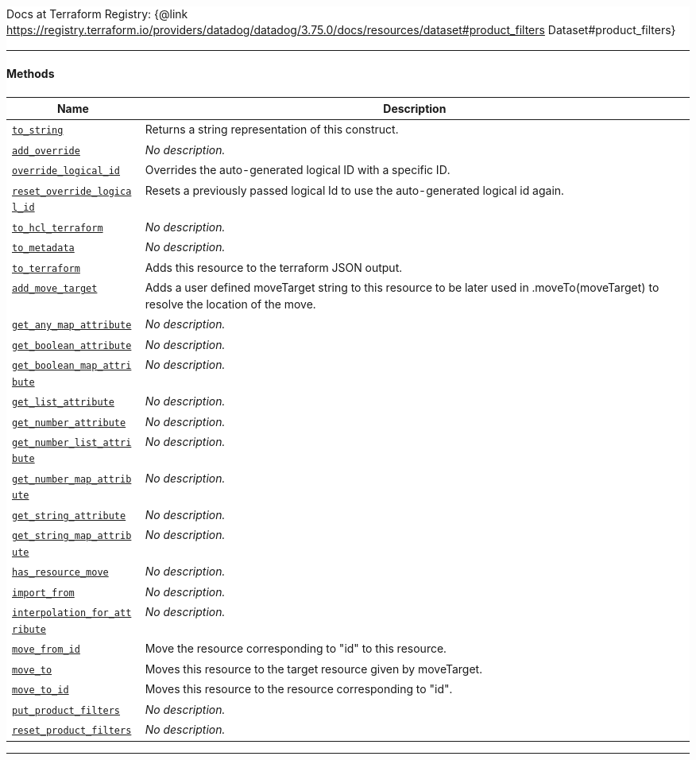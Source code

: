 Docs at Terraform Registry: {@link https://registry.terraform.io/providers/datadog/datadog/3.75.0/docs/resources/dataset#product_filters Dataset#product_filters}

---

#### Methods <a name="Methods" id="Methods"></a>

| **Name** | **Description** |
| --- | --- |
| <code><a href="#@cdktf/provider-datadog.dataset.Dataset.toString">to_string</a></code> | Returns a string representation of this construct. |
| <code><a href="#@cdktf/provider-datadog.dataset.Dataset.addOverride">add_override</a></code> | *No description.* |
| <code><a href="#@cdktf/provider-datadog.dataset.Dataset.overrideLogicalId">override_logical_id</a></code> | Overrides the auto-generated logical ID with a specific ID. |
| <code><a href="#@cdktf/provider-datadog.dataset.Dataset.resetOverrideLogicalId">reset_override_logical_id</a></code> | Resets a previously passed logical Id to use the auto-generated logical id again. |
| <code><a href="#@cdktf/provider-datadog.dataset.Dataset.toHclTerraform">to_hcl_terraform</a></code> | *No description.* |
| <code><a href="#@cdktf/provider-datadog.dataset.Dataset.toMetadata">to_metadata</a></code> | *No description.* |
| <code><a href="#@cdktf/provider-datadog.dataset.Dataset.toTerraform">to_terraform</a></code> | Adds this resource to the terraform JSON output. |
| <code><a href="#@cdktf/provider-datadog.dataset.Dataset.addMoveTarget">add_move_target</a></code> | Adds a user defined moveTarget string to this resource to be later used in .moveTo(moveTarget) to resolve the location of the move. |
| <code><a href="#@cdktf/provider-datadog.dataset.Dataset.getAnyMapAttribute">get_any_map_attribute</a></code> | *No description.* |
| <code><a href="#@cdktf/provider-datadog.dataset.Dataset.getBooleanAttribute">get_boolean_attribute</a></code> | *No description.* |
| <code><a href="#@cdktf/provider-datadog.dataset.Dataset.getBooleanMapAttribute">get_boolean_map_attribute</a></code> | *No description.* |
| <code><a href="#@cdktf/provider-datadog.dataset.Dataset.getListAttribute">get_list_attribute</a></code> | *No description.* |
| <code><a href="#@cdktf/provider-datadog.dataset.Dataset.getNumberAttribute">get_number_attribute</a></code> | *No description.* |
| <code><a href="#@cdktf/provider-datadog.dataset.Dataset.getNumberListAttribute">get_number_list_attribute</a></code> | *No description.* |
| <code><a href="#@cdktf/provider-datadog.dataset.Dataset.getNumberMapAttribute">get_number_map_attribute</a></code> | *No description.* |
| <code><a href="#@cdktf/provider-datadog.dataset.Dataset.getStringAttribute">get_string_attribute</a></code> | *No description.* |
| <code><a href="#@cdktf/provider-datadog.dataset.Dataset.getStringMapAttribute">get_string_map_attribute</a></code> | *No description.* |
| <code><a href="#@cdktf/provider-datadog.dataset.Dataset.hasResourceMove">has_resource_move</a></code> | *No description.* |
| <code><a href="#@cdktf/provider-datadog.dataset.Dataset.importFrom">import_from</a></code> | *No description.* |
| <code><a href="#@cdktf/provider-datadog.dataset.Dataset.interpolationForAttribute">interpolation_for_attribute</a></code> | *No description.* |
| <code><a href="#@cdktf/provider-datadog.dataset.Dataset.moveFromId">move_from_id</a></code> | Move the resource corresponding to "id" to this resource. |
| <code><a href="#@cdktf/provider-datadog.dataset.Dataset.moveTo">move_to</a></code> | Moves this resource to the target resource given by moveTarget. |
| <code><a href="#@cdktf/provider-datadog.dataset.Dataset.moveToId">move_to_id</a></code> | Moves this resource to the resource corresponding to "id". |
| <code><a href="#@cdktf/provider-datadog.dataset.Dataset.putProductFilters">put_product_filters</a></code> | *No description.* |
| <code><a href="#@cdktf/provider-datadog.dataset.Dataset.resetProductFilters">reset_product_filters</a></code> | *No description.* |

---